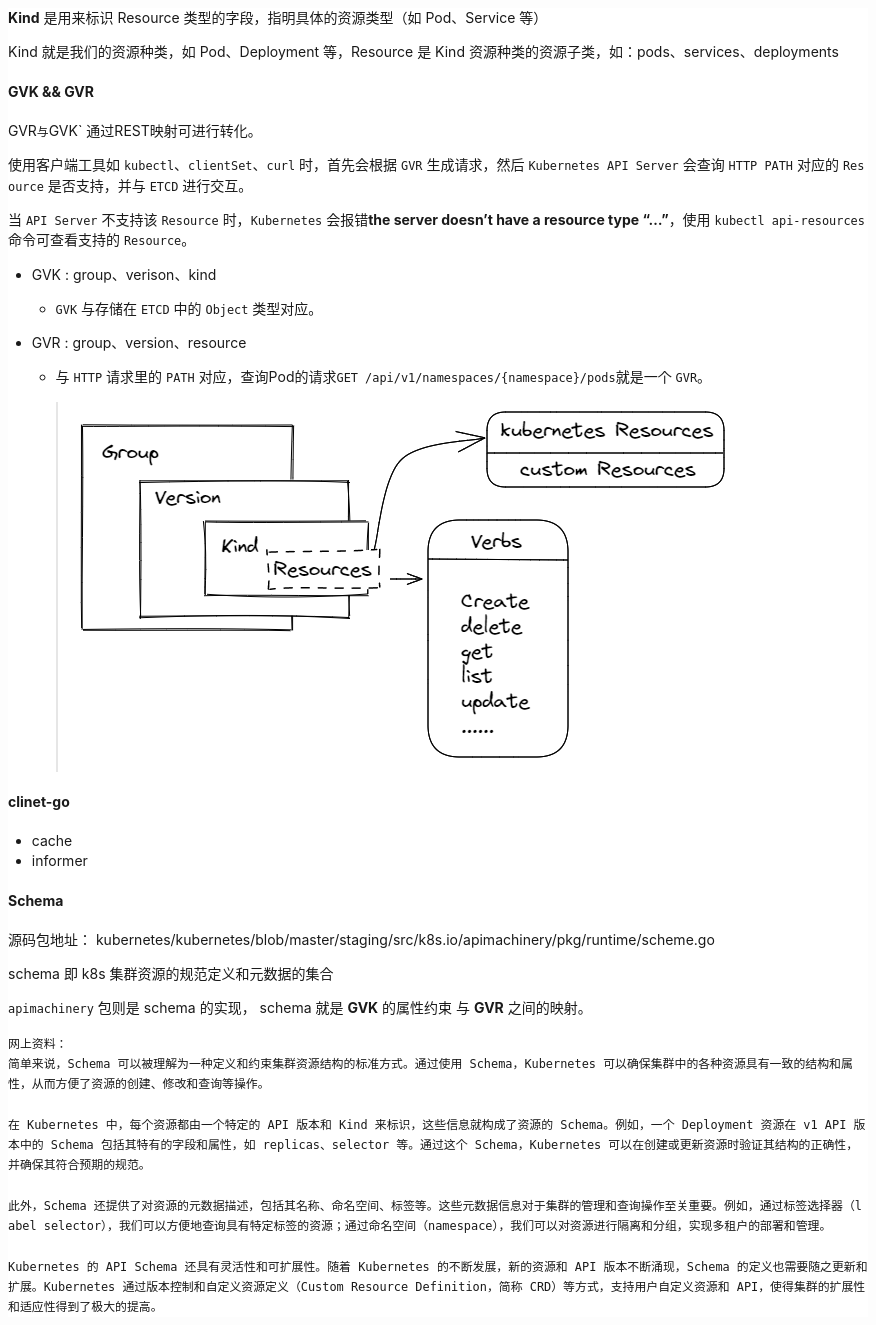   **Kind** 是用来标识 Resource 类型的字段，指明具体的资源类型（如 Pod、Service 等）

  Kind 就是我们的资源种类，如 Pod、Deployment 等，Resource 是 Kind 资源种类的资源子类，如：pods、services、deployments

#### **GVK && GVR**

GVR` 与 `GVK` 通过REST映射可进行转化。

使用客户端工具如 `kubectl`、`clientSet`、`curl` 时，首先会根据 `GVR` 生成请求，然后 `Kubernetes API Server` 会查询 `HTTP PATH` 对应的 `Resource` 是否支持，并与 `ETCD` 进行交互。

当 `API Server` 不支持该 `Resource` 时，`Kubernetes` 会报错**the server doesn’t have a resource type “…”**，使用 `kubectl api-resources` 命令可查看支持的 `Resource`。

- GVK : group、verison、kind

  - `GVK` 与存储在 `ETCD` 中的 `Object` 类型对应。

- GVR : group、version、resource

  - 与 `HTTP` 请求里的 `PATH` 对应，查询Pod的请求`GET /api/v1/namespaces/{namespace}/pods`就是一个 `GVR`。

  > ![](./img.png)

#### **clinet-go**

- cache
- informer

#### **Schema**

源码包地址： kubernetes/kubernetes/blob/master/staging/src/k8s.io/apimachinery/pkg/runtime/scheme.go

schema 即 k8s 集群资源的规范定义和元数据的集合

`apimachinery` 包则是 schema 的实现， schema 就是 **GVK** 的属性约束 与 **GVR** 之间的映射。

```
网上资料：
简单来说，Schema 可以被理解为一种定义和约束集群资源结构的标准方式。通过使用 Schema，Kubernetes 可以确保集群中的各种资源具有一致的结构和属性，从而方便了资源的创建、修改和查询等操作。

在 Kubernetes 中，每个资源都由一个特定的 API 版本和 Kind 来标识，这些信息就构成了资源的 Schema。例如，一个 Deployment 资源在 v1 API 版本中的 Schema 包括其特有的字段和属性，如 replicas、selector 等。通过这个 Schema，Kubernetes 可以在创建或更新资源时验证其结构的正确性，并确保其符合预期的规范。

此外，Schema 还提供了对资源的元数据描述，包括其名称、命名空间、标签等。这些元数据信息对于集群的管理和查询操作至关重要。例如，通过标签选择器（label selector），我们可以方便地查询具有特定标签的资源；通过命名空间（namespace），我们可以对资源进行隔离和分组，实现多租户的部署和管理。

Kubernetes 的 API Schema 还具有灵活性和可扩展性。随着 Kubernetes 的不断发展，新的资源和 API 版本不断涌现，Schema 的定义也需要随之更新和扩展。Kubernetes 通过版本控制和自定义资源定义（Custom Resource Definition，简称 CRD）等方式，支持用户自定义资源和 API，使得集群的扩展性和适应性得到了极大的提高。

```